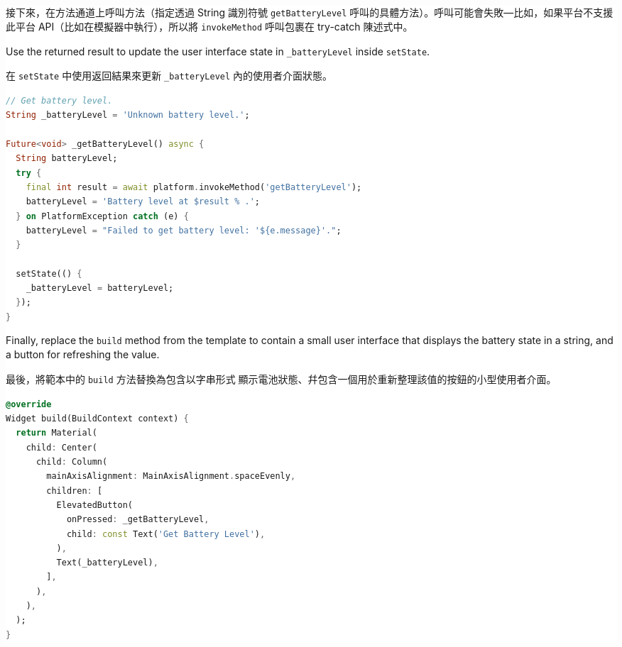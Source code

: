 接下來，在方法通道上呼叫方法（指定透過 String 識別符號 `getBatteryLevel`
呼叫的具體方法）。呼叫可能會失敗&mdash;比如，如果平台不支援此平台
API（比如在模擬器中執行），所以將 `invokeMethod` 呼叫包裹在 try-catch 陳述式中。

Use the returned result to update the user interface state in `_batteryLevel`
inside `setState`.

在 `setState` 中使用返回結果來更新 `_batteryLevel` 內的使用者介面狀態。

<?code-excerpt "lib/platform_channels.dart (GetBattery)"?>
```dart
// Get battery level.
String _batteryLevel = 'Unknown battery level.';

Future<void> _getBatteryLevel() async {
  String batteryLevel;
  try {
    final int result = await platform.invokeMethod('getBatteryLevel');
    batteryLevel = 'Battery level at $result % .';
  } on PlatformException catch (e) {
    batteryLevel = "Failed to get battery level: '${e.message}'.";
  }

  setState(() {
    _batteryLevel = batteryLevel;
  });
}
```

Finally, replace the `build` method from the template to
contain a small user interface that displays the battery
state in a string, and a button for refreshing the value.

最後，將範本中的 `build` 方法替換為包含以字串形式
顯示電池狀態、幷包含一個用於重新整理該值的按鈕的小型使用者介面。

<?code-excerpt "lib/platform_channels.dart (Build)"?>
```dart
@override
Widget build(BuildContext context) {
  return Material(
    child: Center(
      child: Column(
        mainAxisAlignment: MainAxisAlignment.spaceEvenly,
        children: [
          ElevatedButton(
            onPressed: _getBatteryLevel,
            child: const Text('Get Battery Level'),
          ),
          Text(_batteryLevel),
        ],
      ),
    ),
  );
}
```
